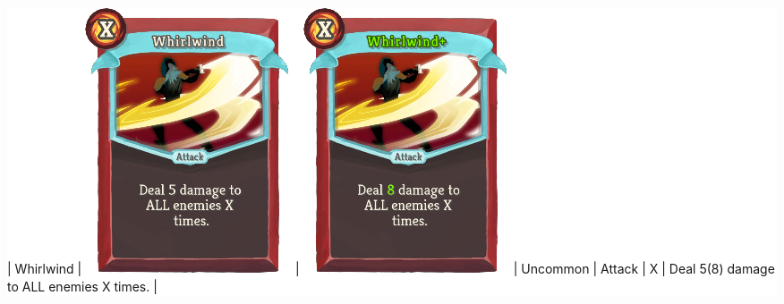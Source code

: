 | Whirlwind | ![](../../slay-the-spire/small-card-images/Whirlwind.png) | ![](../../slay-the-spire/small-card-images/WhirlwindPlus.png) | Uncommon | Attack | X | Deal 5(8) damage to ALL enemies X times. |
